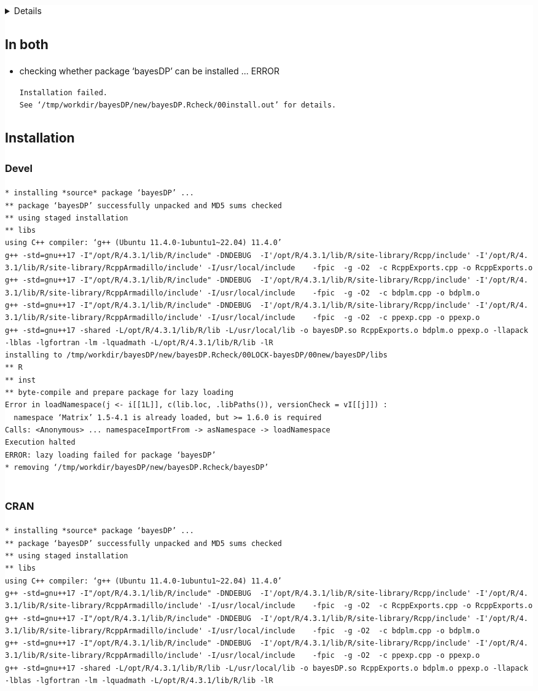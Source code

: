 <details></details>

## In both

*   checking whether package ‘bayesDP’ can be installed ... ERROR
    ```
    Installation failed.
    See ‘/tmp/workdir/bayesDP/new/bayesDP.Rcheck/00install.out’ for details.
    ```

## Installation

### Devel

```
* installing *source* package ‘bayesDP’ ...
** package ‘bayesDP’ successfully unpacked and MD5 sums checked
** using staged installation
** libs
using C++ compiler: ‘g++ (Ubuntu 11.4.0-1ubuntu1~22.04) 11.4.0’
g++ -std=gnu++17 -I"/opt/R/4.3.1/lib/R/include" -DNDEBUG  -I'/opt/R/4.3.1/lib/R/site-library/Rcpp/include' -I'/opt/R/4.3.1/lib/R/site-library/RcppArmadillo/include' -I/usr/local/include    -fpic  -g -O2  -c RcppExports.cpp -o RcppExports.o
g++ -std=gnu++17 -I"/opt/R/4.3.1/lib/R/include" -DNDEBUG  -I'/opt/R/4.3.1/lib/R/site-library/Rcpp/include' -I'/opt/R/4.3.1/lib/R/site-library/RcppArmadillo/include' -I/usr/local/include    -fpic  -g -O2  -c bdplm.cpp -o bdplm.o
g++ -std=gnu++17 -I"/opt/R/4.3.1/lib/R/include" -DNDEBUG  -I'/opt/R/4.3.1/lib/R/site-library/Rcpp/include' -I'/opt/R/4.3.1/lib/R/site-library/RcppArmadillo/include' -I/usr/local/include    -fpic  -g -O2  -c ppexp.cpp -o ppexp.o
g++ -std=gnu++17 -shared -L/opt/R/4.3.1/lib/R/lib -L/usr/local/lib -o bayesDP.so RcppExports.o bdplm.o ppexp.o -llapack -lblas -lgfortran -lm -lquadmath -L/opt/R/4.3.1/lib/R/lib -lR
installing to /tmp/workdir/bayesDP/new/bayesDP.Rcheck/00LOCK-bayesDP/00new/bayesDP/libs
** R
** inst
** byte-compile and prepare package for lazy loading
Error in loadNamespace(j <- i[[1L]], c(lib.loc, .libPaths()), versionCheck = vI[[j]]) : 
  namespace ‘Matrix’ 1.5-4.1 is already loaded, but >= 1.6.0 is required
Calls: <Anonymous> ... namespaceImportFrom -> asNamespace -> loadNamespace
Execution halted
ERROR: lazy loading failed for package ‘bayesDP’
* removing ‘/tmp/workdir/bayesDP/new/bayesDP.Rcheck/bayesDP’


```
### CRAN

```
* installing *source* package ‘bayesDP’ ...
** package ‘bayesDP’ successfully unpacked and MD5 sums checked
** using staged installation
** libs
using C++ compiler: ‘g++ (Ubuntu 11.4.0-1ubuntu1~22.04) 11.4.0’
g++ -std=gnu++17 -I"/opt/R/4.3.1/lib/R/include" -DNDEBUG  -I'/opt/R/4.3.1/lib/R/site-library/Rcpp/include' -I'/opt/R/4.3.1/lib/R/site-library/RcppArmadillo/include' -I/usr/local/include    -fpic  -g -O2  -c RcppExports.cpp -o RcppExports.o
g++ -std=gnu++17 -I"/opt/R/4.3.1/lib/R/include" -DNDEBUG  -I'/opt/R/4.3.1/lib/R/site-library/Rcpp/include' -I'/opt/R/4.3.1/lib/R/site-library/RcppArmadillo/include' -I/usr/local/include    -fpic  -g -O2  -c bdplm.cpp -o bdplm.o
g++ -std=gnu++17 -I"/opt/R/4.3.1/lib/R/include" -DNDEBUG  -I'/opt/R/4.3.1/lib/R/site-library/Rcpp/include' -I'/opt/R/4.3.1/lib/R/site-library/RcppArmadillo/include' -I/usr/local/include    -fpic  -g -O2  -c ppexp.cpp -o ppexp.o
g++ -std=gnu++17 -shared -L/opt/R/4.3.1/lib/R/lib -L/usr/local/lib -o bayesDP.so RcppExports.o bdplm.o ppexp.o -llapack -lblas -lgfortran -lm -lquadmath -L/opt/R/4.3.1/lib/R/lib -lR
```